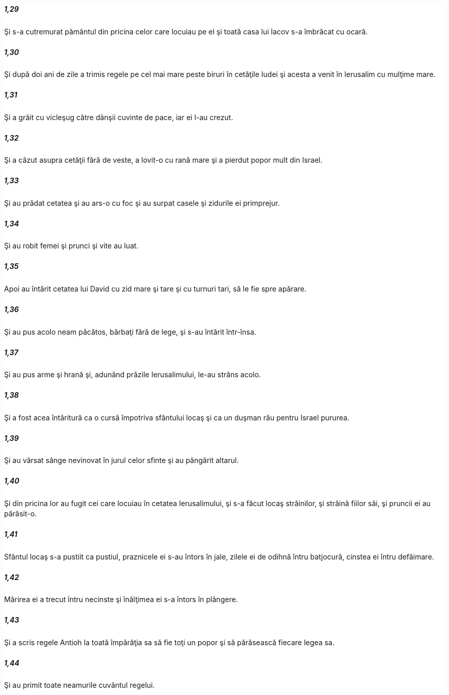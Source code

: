 ##### 1,29
Şi s-a cutremurat pământul din pricina celor care locuiau pe el şi toată casa lui Iacov s-a îmbrăcat cu ocară.

##### 1,30
Şi după doi ani de zile a trimis regele pe cel mai mare peste biruri în cetăţile Iudei şi acesta a venit în Ierusalim cu mulţime mare.

##### 1,31
Şi a grăit cu vicleşug către dânşii cuvinte de pace, iar ei l-au crezut.

##### 1,32
Şi a căzut asupra cetăţii fără de veste, a lovit-o cu rană mare şi a pierdut popor mult din Israel.

##### 1,33
Şi au prădat cetatea şi au ars-o cu foc şi au surpat casele şi zidurile ei primprejur.

##### 1,34
Şi au robit femei şi prunci şi vite au luat.

##### 1,35
Apoi au întărit cetatea lui David cu zid mare şi tare şi cu turnuri tari, să le fie spre apărare.

##### 1,36
Şi au pus acolo neam păcătos, bărbaţi fără de lege, şi s-au întărit într-însa.

##### 1,37
Şi au pus arme şi hrană şi, adunând prăzile Ierusalimului, le-au strâns acolo.

##### 1,38
Şi a fost acea întăritură ca o cursă împotriva sfântului locaş şi ca un duşman rău pentru Israel pururea.

##### 1,39
Şi au vărsat sânge nevinovat în jurul celor sfinte şi au pângărit altarul.

##### 1,40
Şi din pricina lor au fugit cei care locuiau în cetatea Ierusalimului, şi s-a făcut locaş străinilor, şi străină fiilor săi, şi pruncii ei au părăsit-o.

##### 1,41
Sfântul locaş s-a pustiit ca pustiul, praznicele ei s-au întors în jale, zilele ei de odihnă întru batjocură, cinstea ei întru defăimare.

##### 1,42
Mărirea ei a trecut întru necinste şi înălţimea ei s-a întors în plângere.

##### 1,43
Şi a scris regele Antioh la toată împărăţia sa să fie toţi un popor şi să părăsească fiecare legea sa.

##### 1,44
Şi au primit toate neamurile cuvântul regelui.
